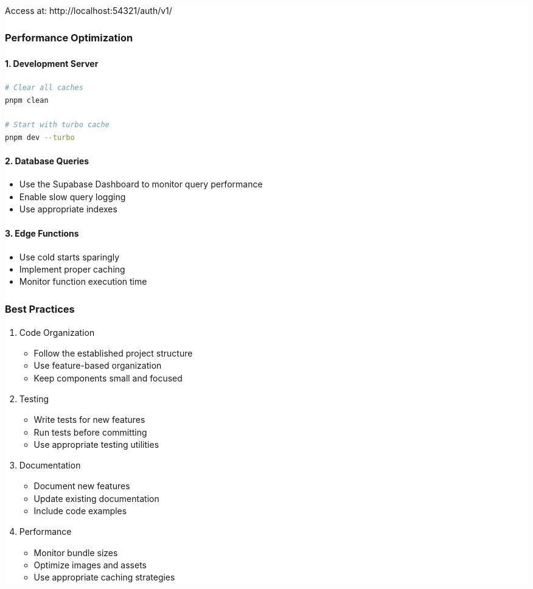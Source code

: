 Access at: http://localhost:54321/auth/v1/

### Performance Optimization

#### 1. Development Server

```bash
# Clear all caches
pnpm clean

# Start with turbo cache
pnpm dev --turbo
```

#### 2. Database Queries

- Use the Supabase Dashboard to monitor query performance
- Enable slow query logging
- Use appropriate indexes

#### 3. Edge Functions

- Use cold starts sparingly
- Implement proper caching
- Monitor function execution time

### Best Practices

1. Code Organization

   - Follow the established project structure
   - Use feature-based organization
   - Keep components small and focused

2. Testing

   - Write tests for new features
   - Run tests before committing
   - Use appropriate testing utilities

3. Documentation

   - Document new features
   - Update existing documentation
   - Include code examples

4. Performance
   - Monitor bundle sizes
   - Optimize images and assets
   - Use appropriate caching strategies
